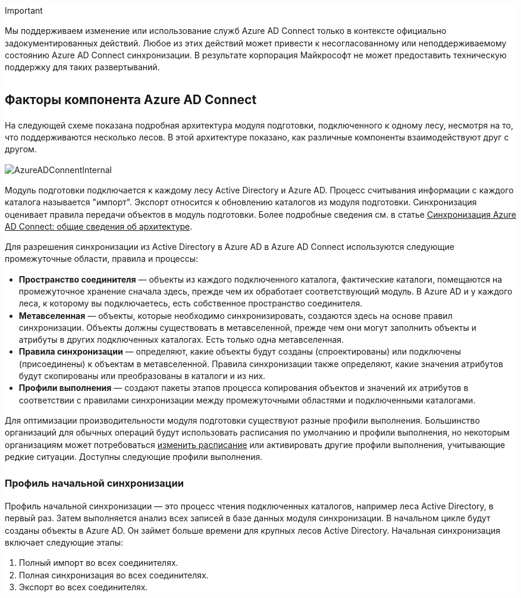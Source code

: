 > [!IMPORTANT]
> Мы поддерживаем изменение или использование служб Azure AD Connect только в контексте официально задокументированных действий. Любое из этих действий может привести к несогласованному или неподдерживаемому состоянию Azure AD Connect синхронизации. В результате корпорация Майкрософт не может предоставить техническую поддержку для таких развертываний.

## <a name="azure-ad-connect-component-factors"></a>Факторы компонента Azure AD Connect

На следующей схеме показана подробная архитектура модуля подготовки, подключенного к одному лесу, несмотря на то, что поддерживаются несколько лесов. В этой архитектуре показано, как различные компоненты взаимодействуют друг с другом.

![AzureADConnentInternal](media/plan-connect-performance-factors/AzureADConnentInternal.png)

Модуль подготовки подключается к каждому лесу Active Directory и Azure AD. Процесс считывания информации с каждого каталога называется "импорт". Экспорт относится к обновлению каталогов из модуля подготовки. Синхронизация оценивает правила передачи объектов в модуль подготовки. Более подробные сведения см. в статье [Синхронизация Azure AD Connect: общие сведения об архитектуре](https://docs.microsoft.com/azure/active-directory/hybrid/concept-azure-ad-connect-sync-architecture).

Для разрешения синхронизации из Active Directory в Azure AD в Azure AD Connect используются следующие промежуточные области, правила и процессы:

* **Пространство соединителя** — объекты из каждого подключенного каталога, фактические каталоги, помещаются на промежуточное хранение сначала здесь, прежде чем их обработает соответствующий модуль. В Azure AD и у каждого леса, к которому вы подключаетесь, есть собственное пространство соединителя.
* **Метавселенная** — объекты, которые необходимо синхронизировать, создаются здесь на основе правил синхронизации. Объекты должны существовать в метавселенной, прежде чем они могут заполнить объекты и атрибуты в других подключенных каталогах. Есть только одна метавселенная.
* **Правила синхронизации** — определяют, какие объекты будут созданы (спроектированы) или подключены (присоединены) к объектам в метавселенной. Правила синхронизации также определяют, какие значения атрибутов будут скопированы или преобразованы в каталоги и из них.
* **Профили выполнения** — создают пакеты этапов процесса копирования объектов и значений их атрибутов в соответствии с правилами синхронизации между промежуточными областями и подключенными каталогами.

Для оптимизации производительности модуля подготовки существуют разные профили выполнения. Большинство организаций для обычных операций будут использовать расписания по умолчанию и профили выполнения, но некоторым организациям может потребоваться [изменить расписание](https://docs.microsoft.com/azure/active-directory/hybrid/how-to-connect-sync-feature-scheduler) или активировать другие профили выполнения, учитывающие редкие ситуации. Доступны следующие профили выполнения.

### <a name="initial-sync-profile"></a>Профиль начальной синхронизации

Профиль начальной синхронизации — это процесс чтения подключенных каталогов, например леса Active Directory, в первый раз. Затем выполняется анализ всех записей в базе данных модуля синхронизации. В начальном цикле будут созданы объекты в Azure AD. Он займет больше времени для крупных лесов Active Directory. Начальная синхронизация включает следующие этапы:

1. Полный импорт во всех соединителях.
2. Полная синхронизация во всех соединителях.
3. Экспорт во всех соединителях.
